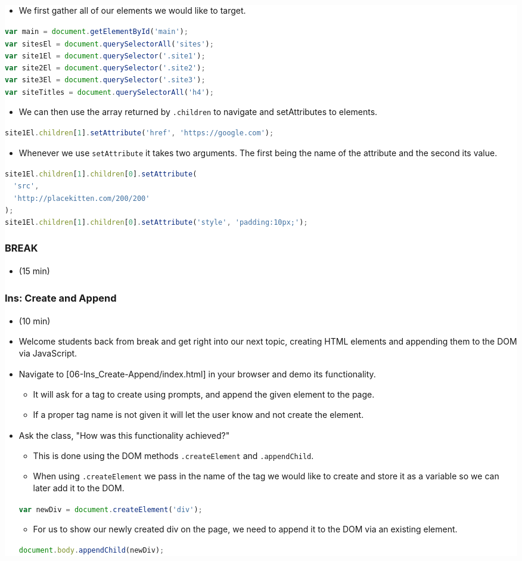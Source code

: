   - We first gather all of our elements we would like to target.

  ```js
  var main = document.getElementById('main');
  var sitesEl = document.querySelectorAll('sites');
  var site1El = document.querySelector('.site1');
  var site2El = document.querySelector('.site2');
  var site3El = document.querySelector('.site3');
  var siteTitles = document.querySelectorAll('h4');
  ```

  - We can then use the array returned by `.children` to navigate and setAttributes to elements.

  ```js
  site1El.children[1].setAttribute('href', 'https://google.com');
  ```

  - Whenever we use `setAttribute` it takes two arguments. The first being the name of the attribute and the second its value.

  ```js
  site1El.children[1].children[0].setAttribute(
    'src',
    'http://placekitten.com/200/200'
  );
  site1El.children[1].children[0].setAttribute('style', 'padding:10px;');
  ```

### BREAK

- (15 min)

### Ins: Create and Append

- (10 min)

- Welcome students back from break and get right into our next topic, creating HTML elements and appending them to the DOM via JavaScript.

- Navigate to [06-Ins_Create-Append/index.html] in your browser and demo its functionality.

  - It will ask for a tag to create using prompts, and append the given element to the page.

  - If a proper tag name is not given it will let the user know and not create the element.

- Ask the class, "How was this functionality achieved?"

  - This is done using the DOM methods `.createElement` and `.appendChild`.

  - When using `.createElement` we pass in the name of the tag we would like to create and store it as a variable so we can later add it to the DOM.

  ```js
  var newDiv = document.createElement('div');
  ```

  - For us to show our newly created div on the page, we need to append it to the DOM via an existing element.

  ```js
  document.body.appendChild(newDiv);
  ```
